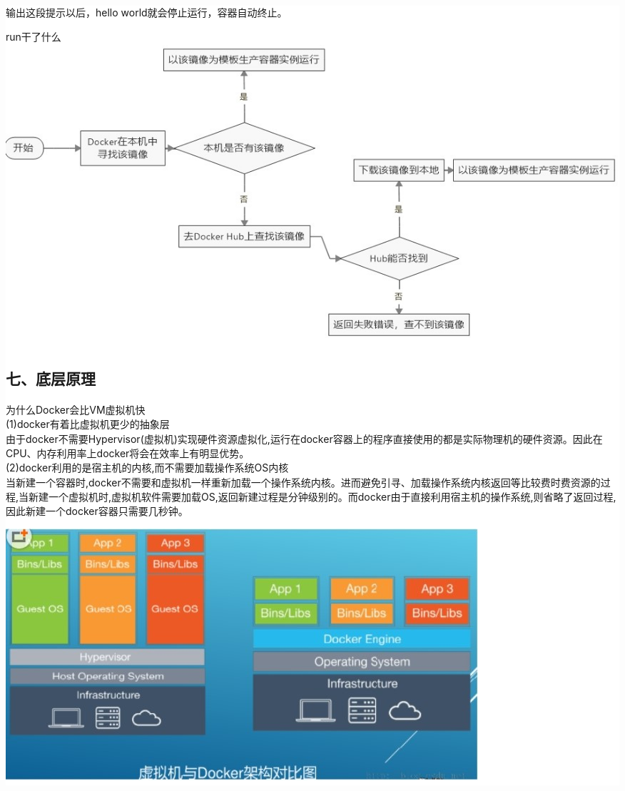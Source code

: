 输出这段提示以后，hello world就会停止运行，容器自动终止。

run干了什么    
![](./images/docker-22.jpg)  

## 七、底层原理
为什么Docker会比VM虚拟机快  
(1)docker有着比虚拟机更少的抽象层  
由于docker不需要Hypervisor(虚拟机)实现硬件资源虚拟化,运行在docker容器上的程序直接使用的都是实际物理机的硬件资源。因此在CPU、内存利用率上docker将会在效率上有明显优势。  
(2)docker利用的是宿主机的内核,而不需要加载操作系统OS内核  
当新建一个容器时,docker不需要和虚拟机一样重新加载一个操作系统内核。进而避免引寻、加载操作系统内核返回等比较费时费资源的过程,当新建一个虚拟机时,虚拟机软件需要加载OS,返回新建过程是分钟级别的。而docker由于直接利用宿主机的操作系统,则省略了返回过程,因此新建一个docker容器只需要几秒钟。  

![](./images/docker-23.jpg)  